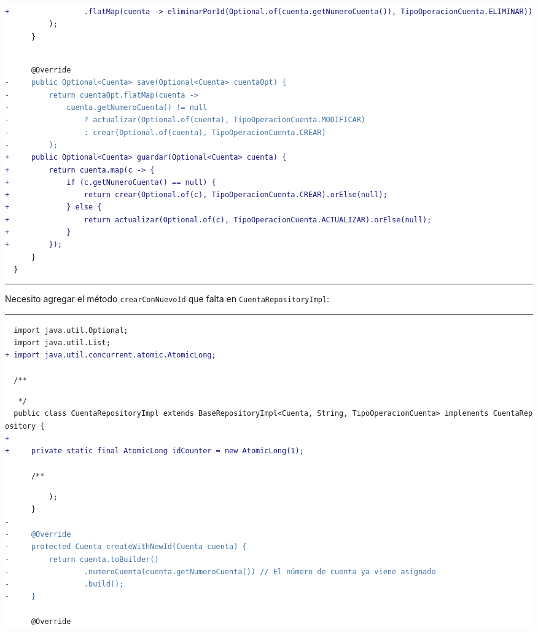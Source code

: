 ```diff
+                 .flatMap(cuenta -> eliminarPorId(Optional.of(cuenta.getNumeroCuenta()), TipoOperacionCuenta.ELIMINAR))
          );
      }
```

```diff
      
      @Override
-     public Optional<Cuenta> save(Optional<Cuenta> cuentaOpt) {
-         return cuentaOpt.flatMap(cuenta -> 
-             cuenta.getNumeroCuenta() != null
-                 ? actualizar(Optional.of(cuenta), TipoOperacionCuenta.MODIFICAR)
-                 : crear(Optional.of(cuenta), TipoOperacionCuenta.CREAR)
-         );
+     public Optional<Cuenta> guardar(Optional<Cuenta> cuenta) {
+         return cuenta.map(c -> {
+             if (c.getNumeroCuenta() == null) {
+                 return crear(Optional.of(c), TipoOperacionCuenta.CREAR).orElse(null);
+             } else {
+                 return actualizar(Optional.of(c), TipoOperacionCuenta.ACTUALIZAR).orElse(null);
+             }
+         });
      }
  } 
```

---

Necesito agregar el método `crearConNuevoId` que falta en `CuentaRepositoryImpl`:

---

```diff
  import java.util.Optional;
  import java.util.List;
+ import java.util.concurrent.atomic.AtomicLong;
  
  /**
```

```diff
   */
  public class CuentaRepositoryImpl extends BaseRepositoryImpl<Cuenta, String, TipoOperacionCuenta> implements CuentaRepository {
+     
+     private static final AtomicLong idCounter = new AtomicLong(1);
      
      /**
```

```diff
          );
      }
-     
-     @Override
-     protected Cuenta createWithNewId(Cuenta cuenta) {
-         return cuenta.toBuilder()
-                 .numeroCuenta(cuenta.getNumeroCuenta()) // El número de cuenta ya viene asignado
-                 .build();
-     }
      
      @Override
```
